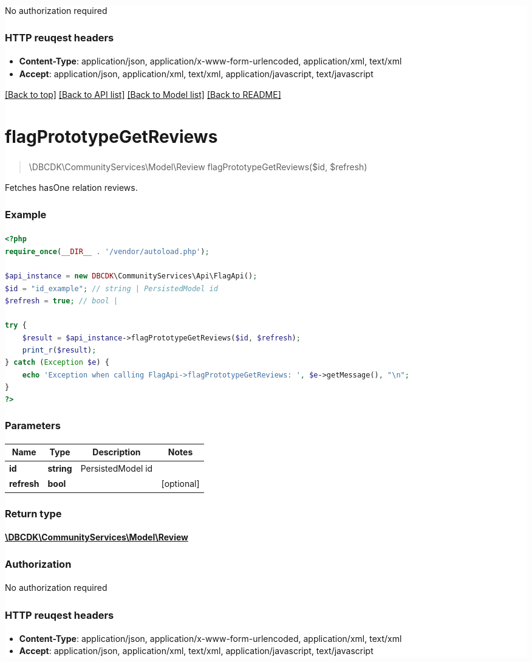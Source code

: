 No authorization required

### HTTP reuqest headers

 - **Content-Type**: application/json, application/x-www-form-urlencoded, application/xml, text/xml
 - **Accept**: application/json, application/xml, text/xml, application/javascript, text/javascript

[[Back to top]](#) [[Back to API list]](../README.md#documentation-for-api-endpoints) [[Back to Model list]](../README.md#documentation-for-models) [[Back to README]](../README.md)

# **flagPrototypeGetReviews**
> \DBCDK\CommunityServices\Model\Review flagPrototypeGetReviews($id, $refresh)

Fetches hasOne relation reviews.

### Example 
```php
<?php
require_once(__DIR__ . '/vendor/autoload.php');

$api_instance = new DBCDK\CommunityServices\Api\FlagApi();
$id = "id_example"; // string | PersistedModel id
$refresh = true; // bool | 

try { 
    $result = $api_instance->flagPrototypeGetReviews($id, $refresh);
    print_r($result);
} catch (Exception $e) {
    echo 'Exception when calling FlagApi->flagPrototypeGetReviews: ', $e->getMessage(), "\n";
}
?>
```

### Parameters

Name | Type | Description  | Notes
------------- | ------------- | ------------- | -------------
 **id** | **string**| PersistedModel id | 
 **refresh** | **bool**|  | [optional] 

### Return type

[**\DBCDK\CommunityServices\Model\Review**](Review.md)

### Authorization

No authorization required

### HTTP reuqest headers

 - **Content-Type**: application/json, application/x-www-form-urlencoded, application/xml, text/xml
 - **Accept**: application/json, application/xml, text/xml, application/javascript, text/javascript
